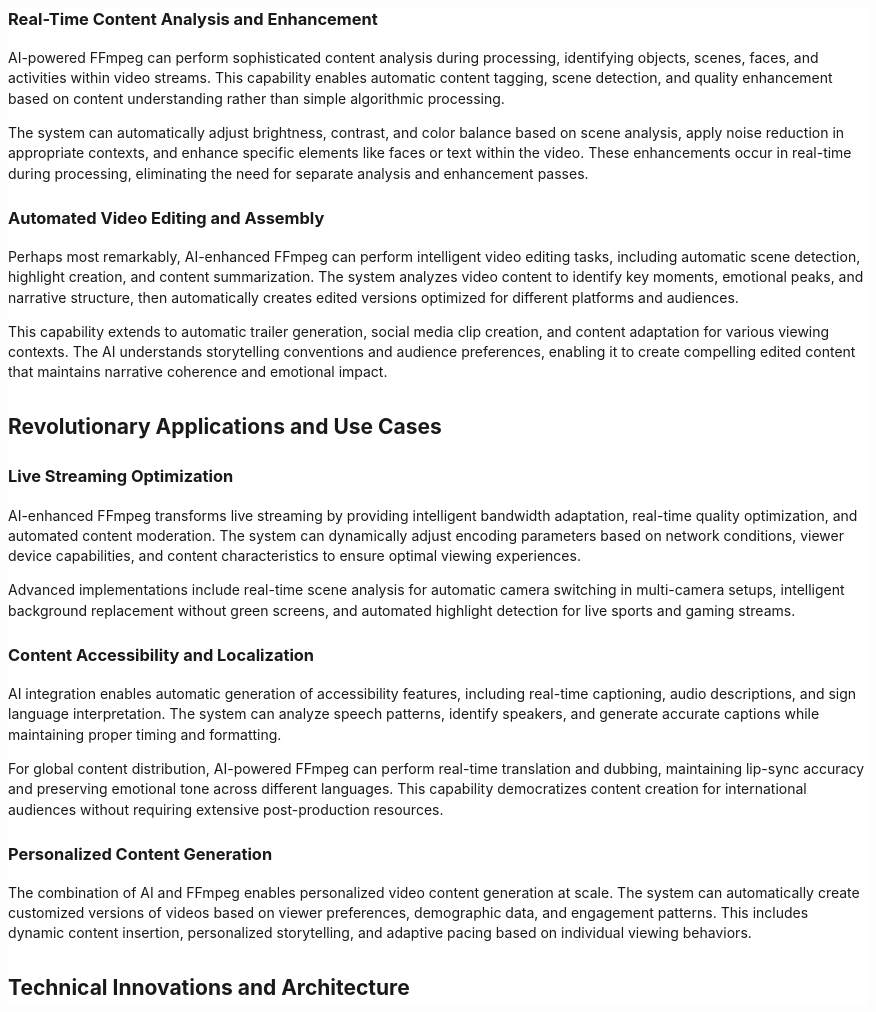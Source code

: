 ### Real-Time Content Analysis and Enhancement
AI-powered FFmpeg can perform sophisticated content analysis during processing, identifying objects, scenes, faces, and activities within video streams. This capability enables automatic content tagging, scene detection, and quality enhancement based on content understanding rather than simple algorithmic processing.

The system can automatically adjust brightness, contrast, and color balance based on scene analysis, apply noise reduction in appropriate contexts, and enhance specific elements like faces or text within the video. These enhancements occur in real-time during processing, eliminating the need for separate analysis and enhancement passes.

### Automated Video Editing and Assembly
Perhaps most remarkably, AI-enhanced FFmpeg can perform intelligent video editing tasks, including automatic scene detection, highlight creation, and content summarization. The system analyzes video content to identify key moments, emotional peaks, and narrative structure, then automatically creates edited versions optimized for different platforms and audiences.

This capability extends to automatic trailer generation, social media clip creation, and content adaptation for various viewing contexts. The AI understands storytelling conventions and audience preferences, enabling it to create compelling edited content that maintains narrative coherence and emotional impact.

## Revolutionary Applications and Use Cases

### Live Streaming Optimization
AI-enhanced FFmpeg transforms live streaming by providing intelligent bandwidth adaptation, real-time quality optimization, and automated content moderation. The system can dynamically adjust encoding parameters based on network conditions, viewer device capabilities, and content characteristics to ensure optimal viewing experiences.

Advanced implementations include real-time scene analysis for automatic camera switching in multi-camera setups, intelligent background replacement without green screens, and automated highlight detection for live sports and gaming streams.

### Content Accessibility and Localization
AI integration enables automatic generation of accessibility features, including real-time captioning, audio descriptions, and sign language interpretation. The system can analyze speech patterns, identify speakers, and generate accurate captions while maintaining proper timing and formatting.

For global content distribution, AI-powered FFmpeg can perform real-time translation and dubbing, maintaining lip-sync accuracy and preserving emotional tone across different languages. This capability democratizes content creation for international audiences without requiring extensive post-production resources.

### Personalized Content Generation
The combination of AI and FFmpeg enables personalized video content generation at scale. The system can automatically create customized versions of videos based on viewer preferences, demographic data, and engagement patterns. This includes dynamic content insertion, personalized storytelling, and adaptive pacing based on individual viewing behaviors.

## Technical Innovations and Architecture
